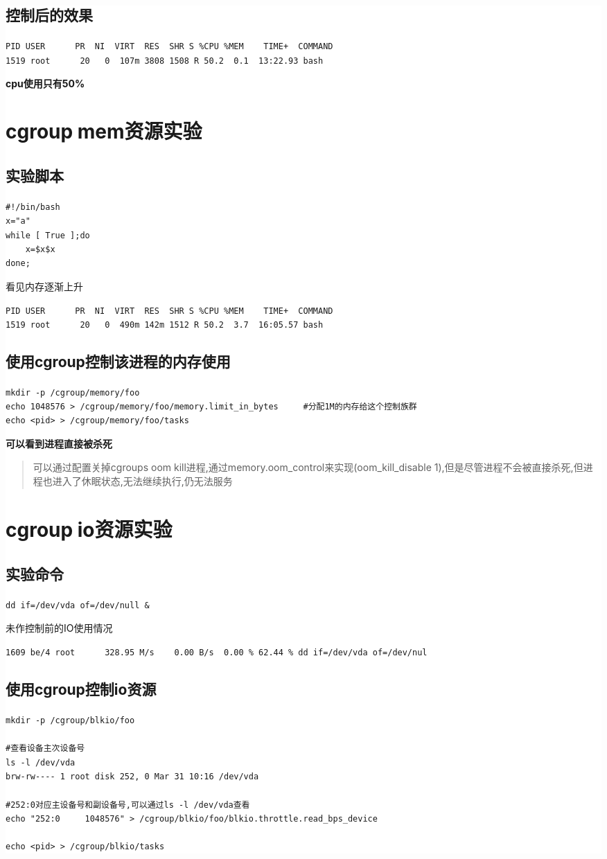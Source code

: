## 控制后的效果
```
PID USER      PR  NI  VIRT  RES  SHR S %CPU %MEM    TIME+  COMMAND
1519 root      20   0  107m 3808 1508 R 50.2  0.1  13:22.93 bash 
```

**cpu使用只有50%**


cgroup mem资源实验
===
## 实验脚本
```shell
#!/bin/bash
x="a"
while [ True ];do
    x=$x$x
done;
```

看见内存逐渐上升
```
PID USER      PR  NI  VIRT  RES  SHR S %CPU %MEM    TIME+  COMMAND
1519 root      20   0  490m 142m 1512 R 50.2  3.7  16:05.57 bash
```

## 使用cgroup控制该进程的内存使用
```shell
mkdir -p /cgroup/memory/foo
echo 1048576 > /cgroup/memory/foo/memory.limit_in_bytes     #分配1M的内存给这个控制族群
echo <pid> > /cgroup/memory/foo/tasks
```

**可以看到进程直接被杀死**

>可以通过配置关掉cgroups oom kill进程,通过memory.oom_control来实现(oom_kill_disable 1),但是尽管进程不会被直接杀死,但进程也进入了休眠状态,无法继续执行,仍无法服务


cgroup io资源实验
===
## 实验命令
```
dd if=/dev/vda of=/dev/null &
```

未作控制前的IO使用情况
```
1609 be/4 root      328.95 M/s    0.00 B/s  0.00 % 62.44 % dd if=/dev/vda of=/dev/nul
```

## 使用cgroup控制io资源
```shell
mkdir -p /cgroup/blkio/foo

#查看设备主次设备号
ls -l /dev/vda
brw-rw---- 1 root disk 252, 0 Mar 31 10:16 /dev/vda

#252:0对应主设备号和副设备号,可以通过ls -l /dev/vda查看
echo "252:0     1048576" > /cgroup/blkio/foo/blkio.throttle.read_bps_device

echo <pid> > /cgroup/blkio/tasks
```
